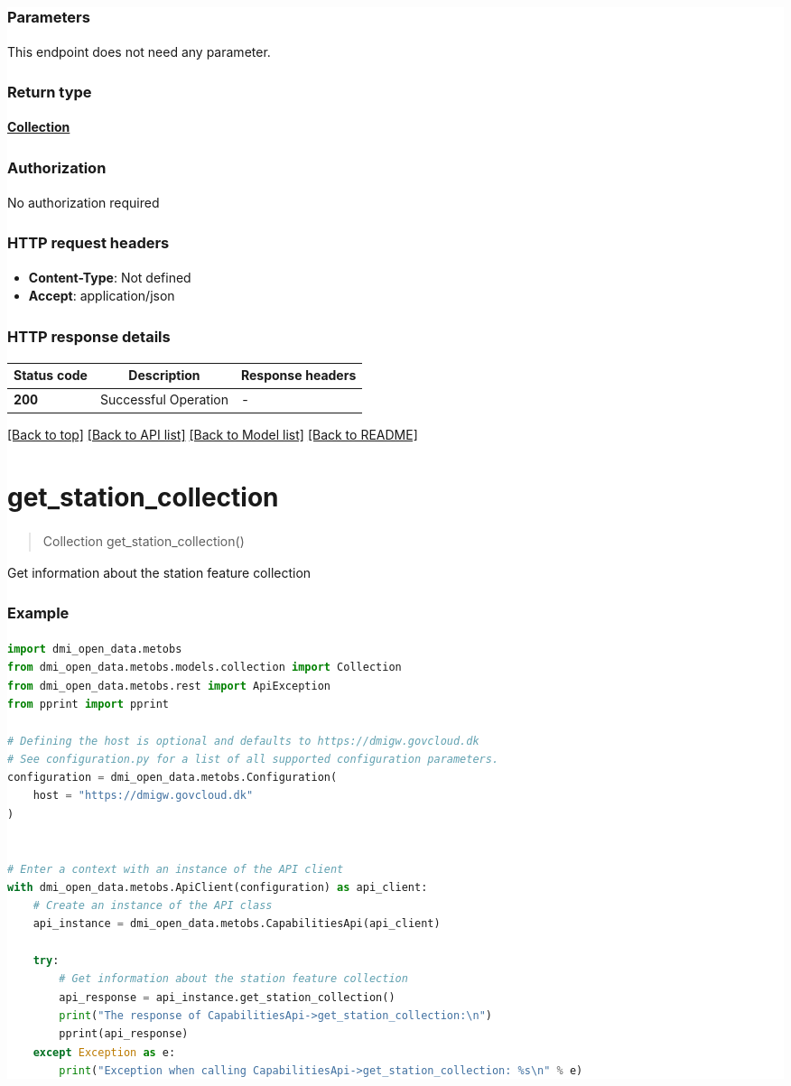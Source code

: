 

### Parameters

This endpoint does not need any parameter.

### Return type

[**Collection**](Collection.md)

### Authorization

No authorization required

### HTTP request headers

 - **Content-Type**: Not defined
 - **Accept**: application/json

### HTTP response details

| Status code | Description | Response headers |
|-------------|-------------|------------------|
**200** | Successful Operation |  -  |

[[Back to top]](#) [[Back to API list]](../README.md#documentation-for-api-endpoints) [[Back to Model list]](../README.md#documentation-for-models) [[Back to README]](../README.md)

# **get_station_collection**
> Collection get_station_collection()

Get information about the station feature collection

### Example


```python
import dmi_open_data.metobs
from dmi_open_data.metobs.models.collection import Collection
from dmi_open_data.metobs.rest import ApiException
from pprint import pprint

# Defining the host is optional and defaults to https://dmigw.govcloud.dk
# See configuration.py for a list of all supported configuration parameters.
configuration = dmi_open_data.metobs.Configuration(
    host = "https://dmigw.govcloud.dk"
)


# Enter a context with an instance of the API client
with dmi_open_data.metobs.ApiClient(configuration) as api_client:
    # Create an instance of the API class
    api_instance = dmi_open_data.metobs.CapabilitiesApi(api_client)

    try:
        # Get information about the station feature collection
        api_response = api_instance.get_station_collection()
        print("The response of CapabilitiesApi->get_station_collection:\n")
        pprint(api_response)
    except Exception as e:
        print("Exception when calling CapabilitiesApi->get_station_collection: %s\n" % e)
```
